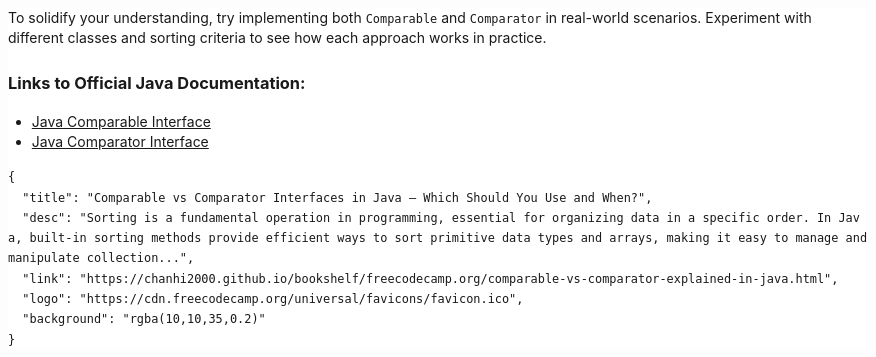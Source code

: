 To solidify your understanding, try implementing both `Comparable` and `Comparator` in real-world scenarios. Experiment with different classes and sorting criteria to see how each approach works in practice.

### Links to Official Java Documentation:

- [Java Comparable Interface](https://docs.oracle.com/javase/8/docs/api/java/lang/Comparable.html)
- [Java Comparator Interface](https://docs.oracle.com/javase/8/docs/api/java/util/Comparator.html)


```component VPCard
{
  "title": "Comparable vs Comparator Interfaces in Java – Which Should You Use and When?",
  "desc": "Sorting is a fundamental operation in programming, essential for organizing data in a specific order. In Java, built-in sorting methods provide efficient ways to sort primitive data types and arrays, making it easy to manage and manipulate collection...",
  "link": "https://chanhi2000.github.io/bookshelf/freecodecamp.org/comparable-vs-comparator-explained-in-java.html",
  "logo": "https://cdn.freecodecamp.org/universal/favicons/favicon.ico",
  "background": "rgba(10,10,35,0.2)"
}
```
